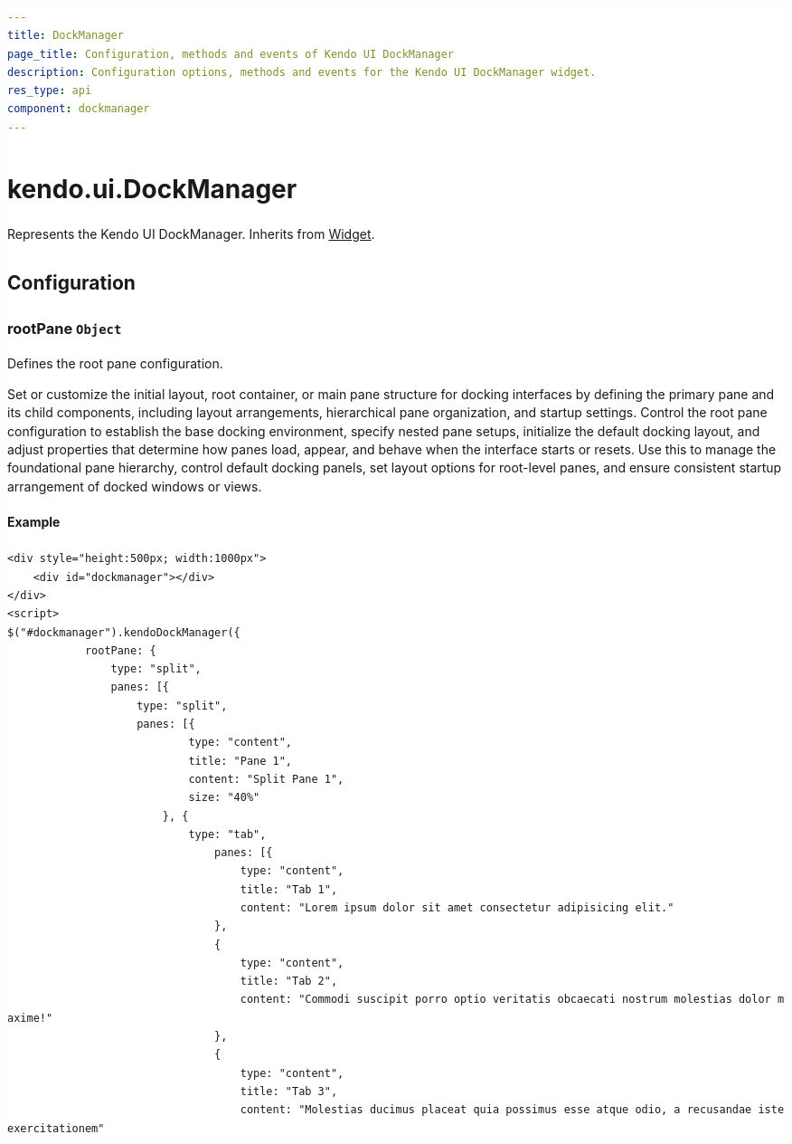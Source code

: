 ```yaml
---
title: DockManager
page_title: Configuration, methods and events of Kendo UI DockManager
description: Configuration options, methods and events for the Kendo UI DockManager widget.
res_type: api
component: dockmanager
---
```


# kendo.ui.DockManager

Represents the Kendo UI DockManager. Inherits from [Widget](/api/javascript/ui/widget).

## Configuration

### rootPane `Object`

Defines the root pane configuration.


<div class="meta-api-description">
Set or customize the initial layout, root container, or main pane structure for docking interfaces by defining the primary pane and its child components, including layout arrangements, hierarchical pane organization, and startup settings. Control the root pane configuration to establish the base docking environment, specify nested pane setups, initialize the default docking layout, and adjust properties that determine how panes load, appear, and behave when the interface starts or resets. Use this to manage the foundational pane hierarchy, control default docking panels, set layout options for root-level panes, and ensure consistent startup arrangement of docked windows or views.
</div>

#### Example
    <div style="height:500px; width:1000px">
        <div id="dockmanager"></div>
    </div>
    <script>
    $("#dockmanager").kendoDockManager({
                rootPane: {
                    type: "split",
                    panes: [{
                        type: "split",
                        panes: [{
                                type: "content",
                                title: "Pane 1",
                                content: "Split Pane 1",
                                size: "40%"
                            }, {
                                type: "tab",
                                    panes: [{
                                        type: "content",
                                        title: "Tab 1",
                                        content: "Lorem ipsum dolor sit amet consectetur adipisicing elit."
                                    },
                                    {
                                        type: "content",
                                        title: "Tab 2",
                                        content: "Commodi suscipit porro optio veritatis obcaecati nostrum molestias dolor maxime!"
                                    },
                                    {
                                        type: "content",
                                        title: "Tab 3",
                                        content: "Molestias ducimus placeat quia possimus esse atque odio, a recusandae iste exercitationem"